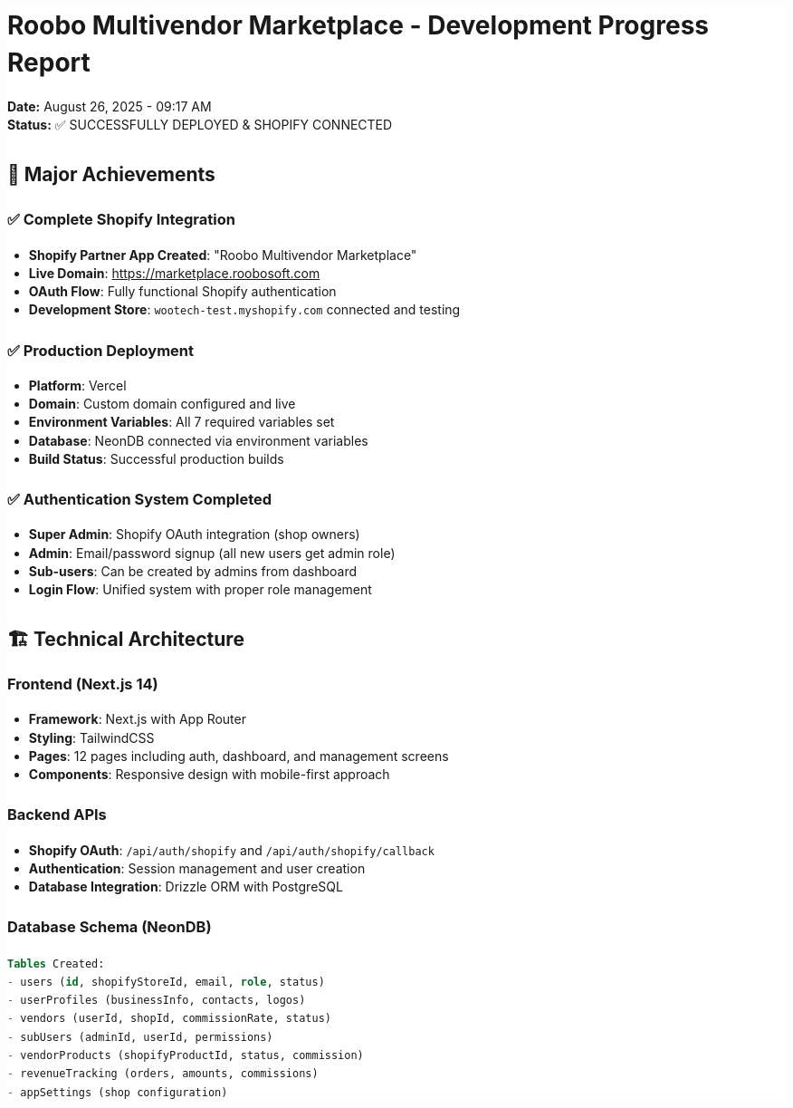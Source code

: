 # Roobo Multivendor Marketplace - Development Progress Report
**Date:** August 26, 2025 - 09:17 AM  
**Status:** ✅ SUCCESSFULLY DEPLOYED & SHOPIFY CONNECTED

## 🎉 Major Achievements

### ✅ **Complete Shopify Integration**
- **Shopify Partner App Created**: "Roobo Multivendor Marketplace"
- **Live Domain**: https://marketplace.roobosoft.com
- **OAuth Flow**: Fully functional Shopify authentication
- **Development Store**: `wootech-test.myshopify.com` connected and testing

### ✅ **Production Deployment**
- **Platform**: Vercel
- **Domain**: Custom domain configured and live
- **Environment Variables**: All 7 required variables set
- **Database**: NeonDB connected via environment variables
- **Build Status**: Successful production builds

### ✅ **Authentication System Completed**
- **Super Admin**: Shopify OAuth integration (shop owners)
- **Admin**: Email/password signup (all new users get admin role)  
- **Sub-users**: Can be created by admins from dashboard
- **Login Flow**: Unified system with proper role management

## 🏗️ **Technical Architecture**

### **Frontend (Next.js 14)**
- **Framework**: Next.js with App Router
- **Styling**: TailwindCSS
- **Pages**: 12 pages including auth, dashboard, and management screens
- **Components**: Responsive design with mobile-first approach

### **Backend APIs**
- **Shopify OAuth**: `/api/auth/shopify` and `/api/auth/shopify/callback`
- **Authentication**: Session management and user creation
- **Database Integration**: Drizzle ORM with PostgreSQL

### **Database Schema (NeonDB)**
```sql
Tables Created:
- users (id, shopifyStoreId, email, role, status)
- userProfiles (businessInfo, contacts, logos)
- vendors (userId, shopId, commissionRate, status)
- subUsers (adminId, userId, permissions)
- vendorProducts (shopifyProductId, status, commission)
- revenueTracking (orders, amounts, commissions)
- appSettings (shop configuration)
```
